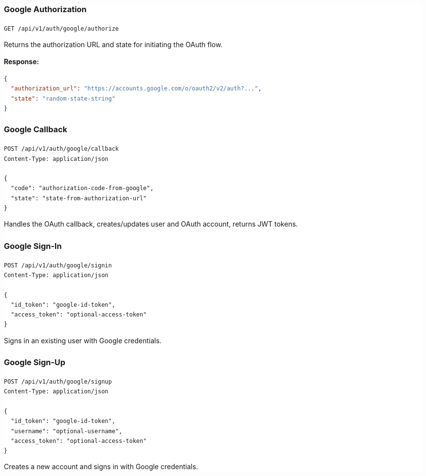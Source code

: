 ### Google Authorization
```
GET /api/v1/auth/google/authorize
```
Returns the authorization URL and state for initiating the OAuth flow.

**Response:**
```json
{
  "authorization_url": "https://accounts.google.com/o/oauth2/v2/auth?...",
  "state": "random-state-string"
}
```

### Google Callback
```
POST /api/v1/auth/google/callback
Content-Type: application/json

{
  "code": "authorization-code-from-google",
  "state": "state-from-authorization-url"
}
```

Handles the OAuth callback, creates/updates user and OAuth account, returns JWT tokens.

### Google Sign-In
```
POST /api/v1/auth/google/signin
Content-Type: application/json

{
  "id_token": "google-id-token",
  "access_token": "optional-access-token"
}
```

Signs in an existing user with Google credentials.

### Google Sign-Up
```
POST /api/v1/auth/google/signup
Content-Type: application/json

{
  "id_token": "google-id-token",
  "username": "optional-username",
  "access_token": "optional-access-token"
}
```

Creates a new account and signs in with Google credentials.
